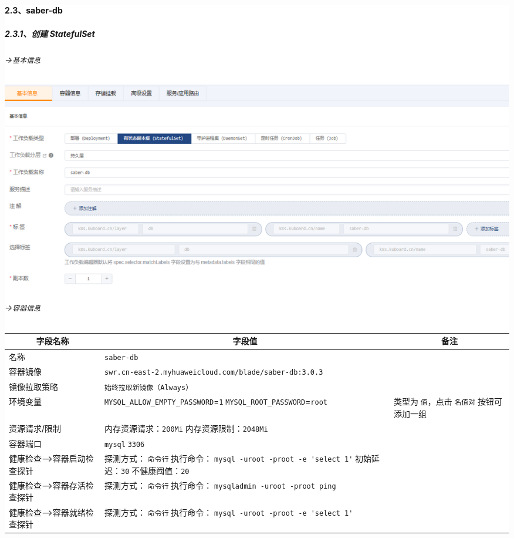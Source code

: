 #### 2.3、saber-db

##### 2.3.1、创建 StatefulSet

###### ->`基本信息`

![img_38.png](images/kuboard-springblade-db-01.png)

###### ->`容器信息`

| 字段名称                    | 字段值                                                                        | 备注                                          |
| --------------------------- |----------------------------------------------------------------------------| --------------------------------------------- |
| 名称                        | `saber-db`                                                                 |                                               |
| 容器镜像                    | `swr.cn-east-2.myhuaweicloud.com/blade/saber-db:3.0.3`                          |                                               |
| 镜像拉取策略                | `始终拉取新镜像（Always）`                                                          |                                               |
| 环境变量                    | `MYSQL_ALLOW_EMPTY_PASSWORD`=`1` `MYSQL_ROOT_PASSWORD`=`root`              | 类型为 `值`，点击 `名值对` 按钮可添加一组 |
| 资源请求/限制               | 内存资源请求：`200Mi` 内存资源限制：`2048Mi`                                             |                                               |
| 容器端口                    | `mysql` `3306`                                                             |                                               |
| 健康检查-->容器启动检查探针 | 探测方式： `命令行` 执行命令： `mysql -uroot -proot -e 'select 1'` 初始延迟：`30` 不健康阈值：`20` |                                               |
| 健康检查-->容器存活检查探针 | 探测方式： `命令行` 执行命令： `mysqladmin -uroot -proot ping`                          |                                               |
| 健康检查-->容器就绪检查探针 | 探测方式： `命令行` 执行命令： `mysql -uroot -proot -e 'select 1'`                      |                                               |
